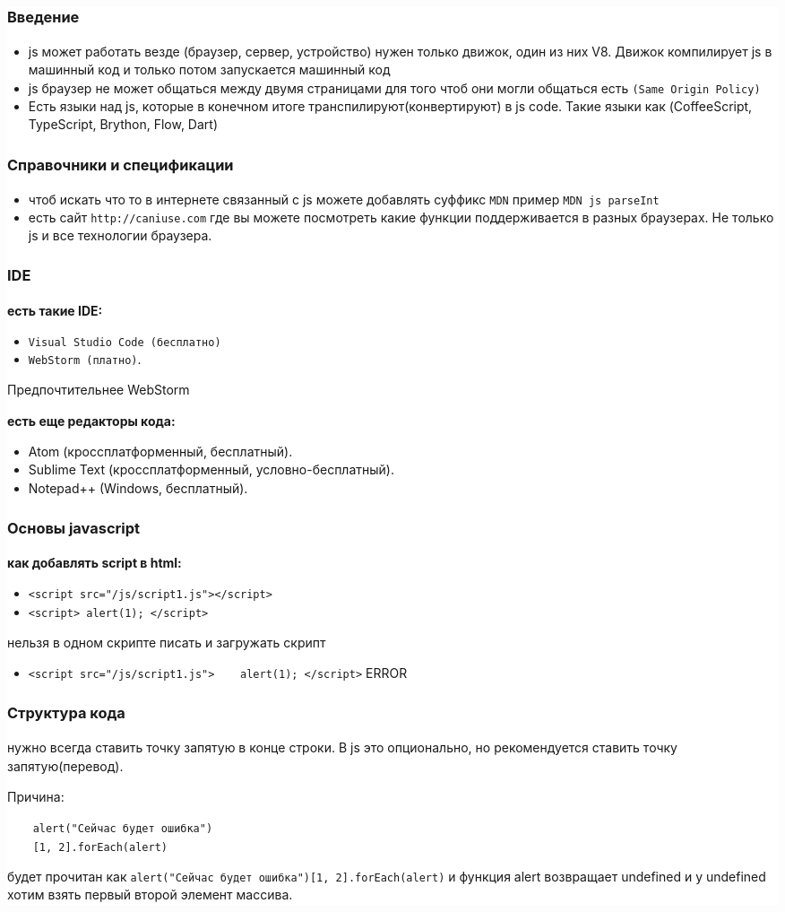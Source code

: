 ### Введение

- js может работать везде (браузер, сервер, устройство) нужен только движок, один из них V8. Движок компилирует js в машинный код и только потом запускается машинный код
- js браузер не может общаться между двумя страницами для того чтоб они могли общаться есть `(Same Origin Policy)`
- Есть языки над js, которые в конечном итоге транспилируют(конвертируют) в js code. Такие языки как (CoffeeScript, TypeScript, Brython, Flow, Dart)

### Справочники и спецификации

- чтоб искать что то в интернете связанный с js можете добавлять суффикс `MDN` пример `MDN js parseInt`
- есть сайт `http://caniuse.com` где вы можете посмотреть какие функции поддерживается в разных браузерах. Не только js и все технологии браузера.
 

### IDE

 **есть такие IDE:** 
- `Visual Studio Code (бесплатно)`
-  `WebStorm (платно)`.

Предпочтительнее WebStorm

**есть еще редакторы кода:**

- Atom (кроссплатформенный, бесплатный).
- Sublime Text (кроссплатформенный, условно-бесплатный).
- Notepad++ (Windows, бесплатный).


### Основы javascript 

**как добавлять script в html:**
 - `<script src="/js/script1.js"></script>`
- `<script>
  alert(1);
  </script>`

нельзя в одном скрипте писать и загружать скрипт
 - `<script src="/js/script1.js">    alert(1); </script>` ERROR

### Структура кода

нужно всегда ставить точку запятую в конце строки. В js это опционально, но рекомендуется ставить точку запятую(перевод).

Причина:

        alert("Сейчас будет ошибка")
        [1, 2].forEach(alert)
  
будет прочитан как  `alert("Сейчас будет ошибка")[1, 2].forEach(alert)` и функция alert возвращает undefined и у undefined хотим взять первый второй элемент массива.
